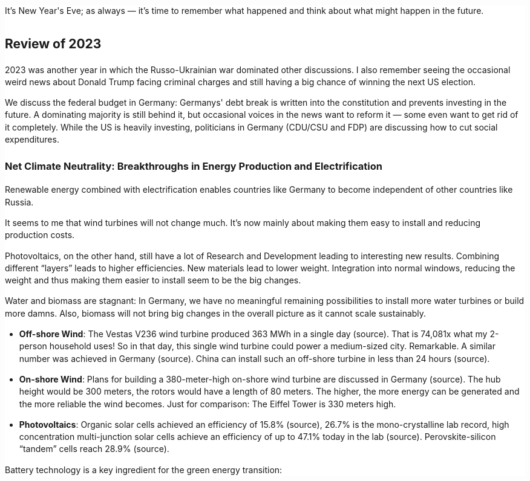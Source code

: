 It’s New Year's Eve; as always — it’s time to remember what happened and think
about what might happen in the future.

## Review of 2023

2023 was another year in which the Russo-Ukrainian war dominated other
discussions. I also remember seeing the occasional weird news about Donald Trump
facing criminal charges and still having a big chance of winning the next US
election.

We discuss the federal budget in Germany: Germanys' debt break is written into
the constitution and prevents investing in the future. A dominating majority is
still behind it, but occasional voices in the news want to reform it — some even
want to get rid of it completely. While the US is heavily investing, politicians
in Germany (CDU/CSU and FDP) are discussing how to cut social expenditures.

### Net Climate Neutrality: Breakthroughs in Energy Production and Electrification

Renewable energy combined with electrification enables countries like Germany to
become independent of other countries like Russia.

It seems to me that wind turbines will not change much. It’s now mainly about
making them easy to install and reducing production costs.

Photovoltaics, on the other hand, still have a lot of Research and Development
leading to interesting new results. Combining different “layers” leads to higher
efficiencies. New materials lead to lower weight. Integration into normal
windows, reducing the weight and thus making them easier to install seem to be
the big changes.

Water and biomass are stagnant: In Germany, we have no meaningful remaining
possibilities to install more water turbines or build more damns. Also, biomass
will not bring big changes in the overall picture as it cannot scale
sustainably.

* **Off-shore Wind**: The Vestas V236 wind turbine produced 363 MWh in a single
  day (source). That is 74,081x what my 2-person household uses! So in that day,
  this single wind turbine could power a medium-sized city. Remarkable. A
  similar number was achieved in Germany (source). China can install such an
  off-shore turbine in less than 24 hours (source).

* **On-shore Wind**: Plans for building a 380-meter-high on-shore wind turbine
  are discussed in Germany (source). The hub height would be 300 meters, the
  rotors would have a length of 80 meters. The higher, the more energy can be
  generated and the more reliable the wind becomes. Just for comparison: The
  Eiffel Tower is 330 meters high.

* **Photovoltaics**: Organic solar cells achieved an efficiency of 15.8%
  (source), 26.7% is the mono-crystalline lab record, high concentration
  multi-junction solar cells achieve an efficiency of up to 47.1% today in the
  lab (source). Perovskite-silicon “tandem” cells reach 28.9% (source).

Battery technology is a key ingredient for the green energy transition:
